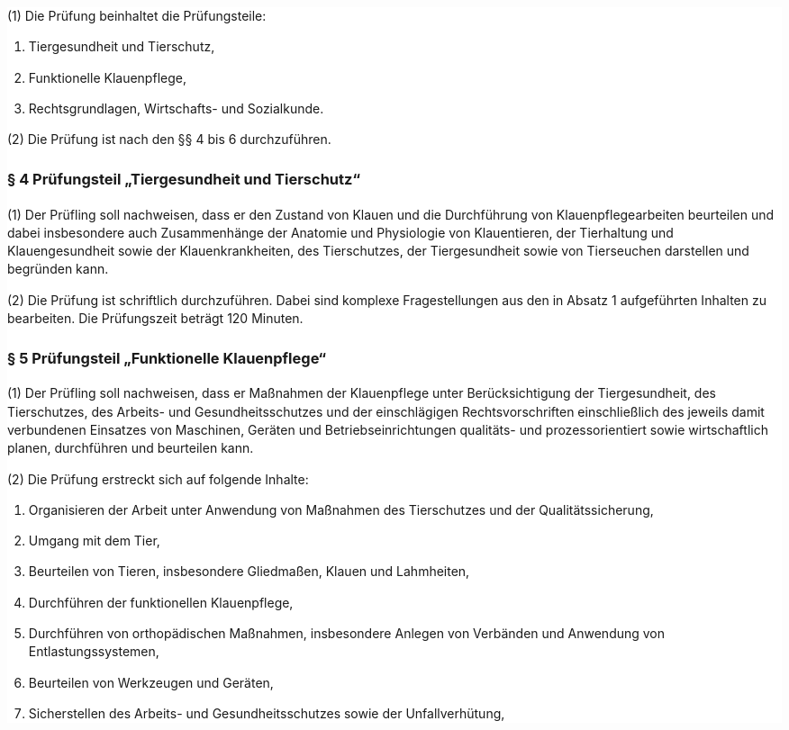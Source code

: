 (1) Die Prüfung beinhaltet die Prüfungsteile:

1.  Tiergesundheit und Tierschutz,


2.  Funktionelle Klauenpflege,


3.  Rechtsgrundlagen, Wirtschafts- und Sozialkunde.




(2) Die Prüfung ist nach den §§ 4 bis 6 durchzuführen.


### § 4 Prüfungsteil „Tiergesundheit und Tierschutz“

(1) Der Prüfling soll nachweisen, dass er den Zustand von Klauen und
die Durchführung von Klauenpflegearbeiten beurteilen und dabei
insbesondere auch Zusammenhänge der Anatomie und Physiologie von
Klauentieren, der Tierhaltung und Klauengesundheit sowie der
Klauenkrankheiten, des Tierschutzes, der Tiergesundheit sowie von
Tierseuchen darstellen und begründen kann.

(2) Die Prüfung ist schriftlich durchzuführen. Dabei sind komplexe
Fragestellungen aus den in Absatz 1 aufgeführten Inhalten zu
bearbeiten. Die Prüfungszeit beträgt 120 Minuten.


### § 5 Prüfungsteil „Funktionelle Klauenpflege“

(1) Der Prüfling soll nachweisen, dass er Maßnahmen der Klauenpflege
unter Berücksichtigung der Tiergesundheit, des Tierschutzes, des
Arbeits- und Gesundheitsschutzes und der einschlägigen
Rechtsvorschriften einschließlich des jeweils damit verbundenen
Einsatzes von Maschinen, Geräten und Betriebseinrichtungen qualitäts-
und prozessorientiert sowie wirtschaftlich planen, durchführen und
beurteilen kann.

(2) Die Prüfung erstreckt sich auf folgende Inhalte:

1.  Organisieren der Arbeit unter Anwendung von Maßnahmen des Tierschutzes
    und der Qualitätssicherung,


2.  Umgang mit dem Tier,


3.  Beurteilen von Tieren, insbesondere Gliedmaßen, Klauen und Lahmheiten,


4.  Durchführen der funktionellen Klauenpflege,


5.  Durchführen von orthopädischen Maßnahmen, insbesondere Anlegen von
    Verbänden und Anwendung von Entlastungssystemen,


6.  Beurteilen von Werkzeugen und Geräten,


7.  Sicherstellen des Arbeits- und Gesundheitsschutzes sowie der
    Unfallverhütung,
